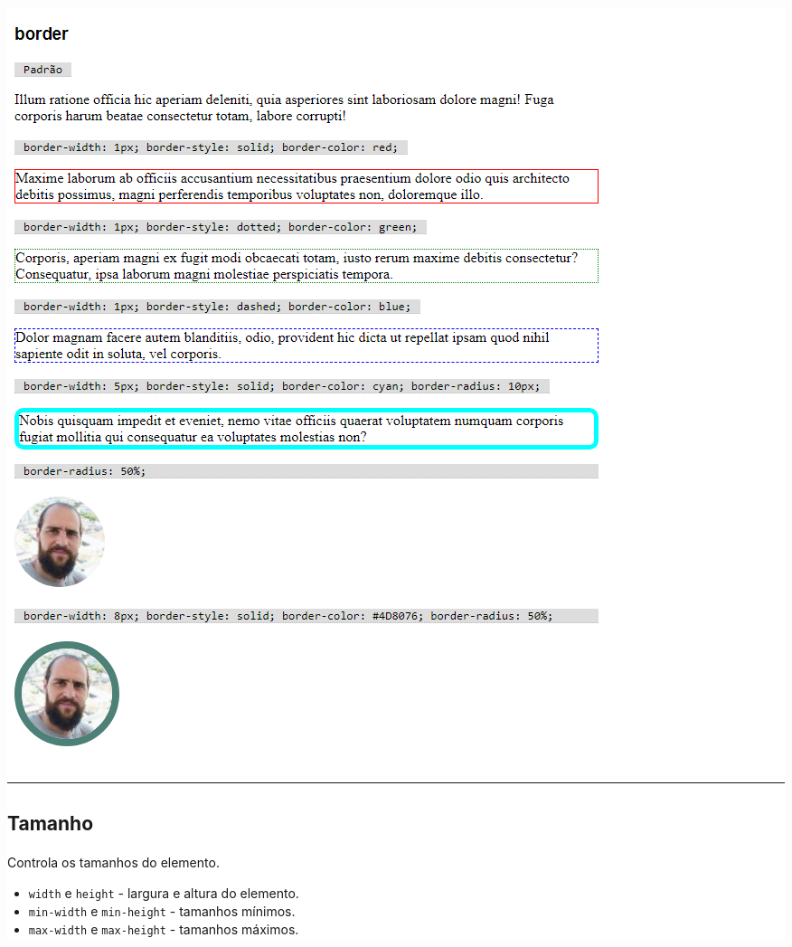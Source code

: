 ![](000041.png)

---

## Tamanho

Controla os tamanhos do elemento.

- `width` e `height` - largura e altura do elemento.
- `min-width` e `min-height` - tamanhos mínimos.
- `max-width` e `max-height` - tamanhos máximos.
